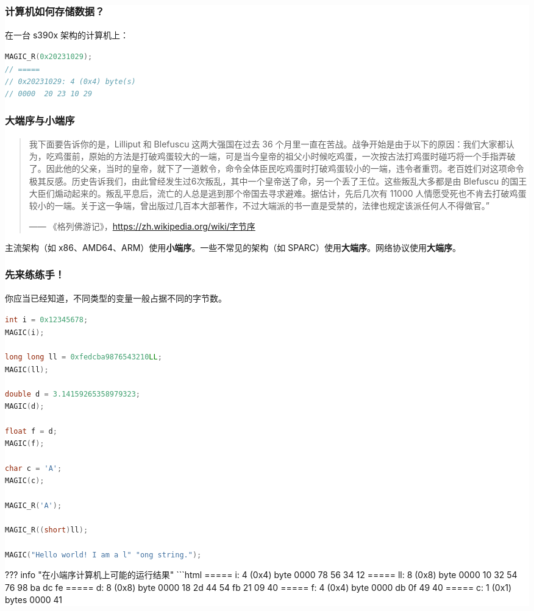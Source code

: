 ### 计算机如何存储数据？

在一台 s390x 架构的计算机上：

```c
MAGIC_R(0x20231029);
// =====
// 0x20231029: 4 (0x4) byte(s)
// 0000  20 23 10 29
```

### 大端序与小端序

> 我下面要告诉你的是，Lilliput 和 Blefuscu 这两大强国在过去 36 个月里一直在苦战。战争开始是由于以下的原因：我们大家都认为，吃鸡蛋前，原始的方法是打破鸡蛋较大的一端，可是当今皇帝的祖父小时候吃鸡蛋，一次按古法打鸡蛋时碰巧将一个手指弄破了。因此他的父亲，当时的皇帝，就下了一道敕令，命令全体臣民吃鸡蛋时打破鸡蛋较小的一端，违令者重罚。老百姓们对这项命令极其反感。历史告诉我们，由此曾经发生过6次叛乱，其中一个皇帝送了命，另一个丢了王位。这些叛乱大多都是由 Blefuscu 的国王大臣们煽动起来的。叛乱平息后，流亡的人总是逃到那个帝国去寻求避难。据估计，先后几次有 11000 人情愿受死也不肯去打破鸡蛋较小的一端。关于这一争端，曾出版过几百本大部著作，不过大端派的书一直是受禁的，法律也规定该派任何人不得做官。”
>
> —— 《格列佛游记》，<https://zh.wikipedia.org/wiki/字节序>

主流架构（如 x86、AMD64、ARM）使用**小端序**。一些不常见的架构（如 SPARC）使用**大端序**。网络协议使用**大端序**。

### 先来练练手！

你应当已经知道，不同类型的变量一般占据不同的字节数。

```c
int i = 0x12345678;
MAGIC(i);

long long ll = 0xfedcba9876543210LL;
MAGIC(ll);

double d = 3.14159265358979323;
MAGIC(d);

float f = d;
MAGIC(f);

char c = 'A';
MAGIC(c);

MAGIC_R('A');

MAGIC_R((short)ll);

MAGIC("Hello world! I am a l" "ong string.");
```


??? info "在小端序计算机上可能的运行结果"
    ```html
    =====
    i: 4 (0x4) byte
    0000  78 56 34 12
    =====
    ll: 8 (0x8) byte
    0000  10 32 54 76 98 ba dc fe
    =====
    d: 8 (0x8) byte
    0000  18 2d 44 54 fb 21 09 40
    =====
    f: 4 (0x4) byte
    0000  db 0f 49 40
    =====
    c: 1 (0x1) bytes
    0000  41